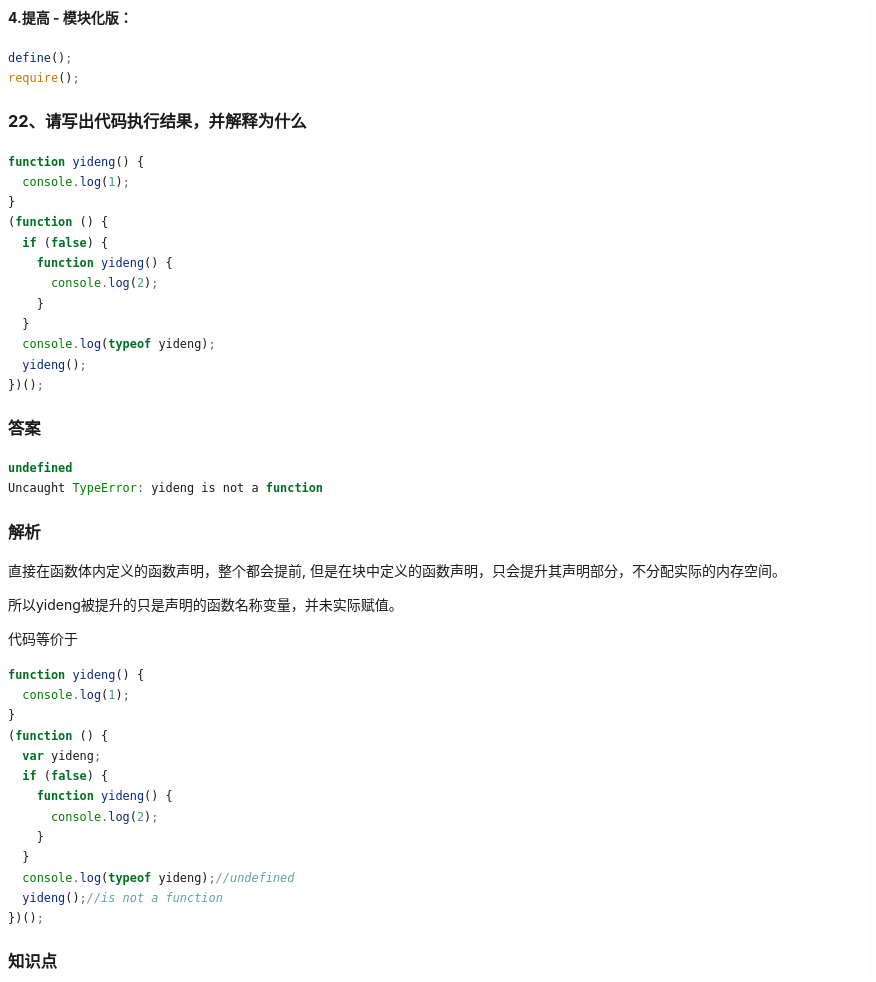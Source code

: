 #### 4.提高 - 模块化版：

```js
define();
require();
```

### 22、请写出代码执⾏结果，并解释为什么
```js
function yideng() {
  console.log(1);
}
(function () {
  if (false) {
    function yideng() {
      console.log(2);
    }
  }
  console.log(typeof yideng);
  yideng();
})();
```

### 答案

```js
undefined 
Uncaught TypeError: yideng is not a function
```

### 解析

直接在函数体内定义的函数声明，整个都会提前, 但是在块中定义的函数声明，只会提升其声明部分，不分配实际的内存空间。

所以yideng被提升的只是声明的函数名称变量，并未实际赋值。

代码等价于

```js
function yideng() {
  console.log(1);
}
(function () {
  var yideng;
  if (false) {
    function yideng() {
      console.log(2);
    }
  }
  console.log(typeof yideng);//undefined
  yideng();//is not a function
})();
```

### 知识点
